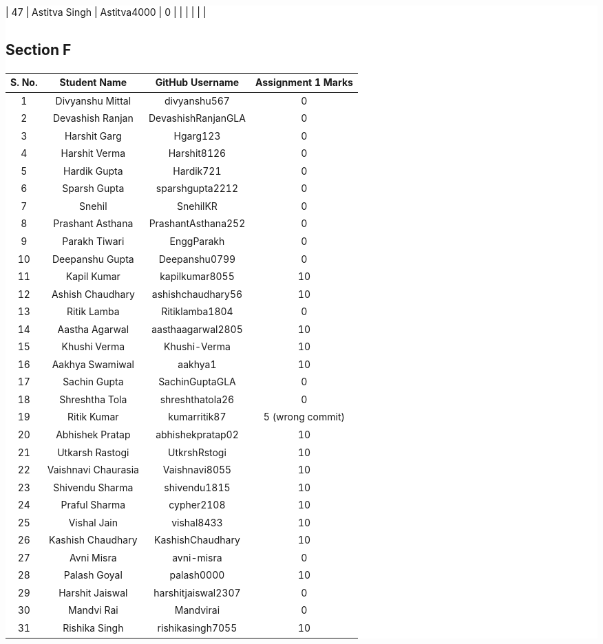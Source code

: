 |   47   |       Astitva Singh        |       Astitva4000        |                          0                          |
|        |                            |                          |                                                     |



## Section F

| S. No. |       Student Name       |  GitHub Username   |            Assignment 1 Marks             |
| :----: | :----------------------: | :----------------: | :---------------------------------------: |
|   1    |     Divyanshu Mittal     |    divyanshu567    |                     0                     |
|   2    |     Devashish Ranjan     | DevashishRanjanGLA |                     0                     |
|   3    |       Harshit Garg       |      Hgarg123      |                     0                     |
|   4    |      Harshit Verma       |    Harshit8126     |                     0                     |
|   5    |       Hardik Gupta       |     Hardik721      |                     0                     |
|   6    |       Sparsh Gupta       |  sparshgupta2212   |                     0                     |
|   7    |          Snehil          |      SnehilKR      |                     0                     |
|   8    |     Prashant Asthana     | PrashantAsthana252 |                     0                     |
|   9    |      Parakh Tiwari       |     EnggParakh     |                     0                     |
|   10   |     Deepanshu Gupta      |   Deepanshu0799    |                     0                     |
|   11   |       Kapil Kumar        |   kapilkumar8055   |                    10                     |
|   12   |     Ashish Chaudhary     | ashishchaudhary56  |                    10                     |
|   13   |       Ritik Lamba        |   Ritiklamba1804   |                     0                     |
|   14   |      Aastha Agarwal      | aasthaagarwal2805  |                    10                     |
|   15   |       Khushi Verma       |    Khushi-Verma    |                    10                     |
|   16   |     Aakhya Swamiwal      |      aakhya1       |                    10                     |
|   17   |       Sachin Gupta       |   SachinGuptaGLA   |                     0                     |
|   18   |      Shreshtha Tola      |  shreshthatola26   |                     0                     |
|   19   |       Ritik Kumar        |    kumarritik87    |             5 (wrong commit)              |
|   20   |     Abhishek Pratap      |  abhishekpratap02  |                    10                     |
|   21   |     Utkarsh Rastogi      |    UtkrshRstogi    |                    10                     |
|   22   |   Vaishnavi Chaurasia    |   Vaishnavi8055    |                    10                     |
|   23   |     Shivendu Sharma      |    shivendu1815    |                    10                     |
|   24   |      Praful Sharma       |     cypher2108     |                    10                     |
|   25   |       Vishal Jain        |     vishal8433     |                    10                     |
|   26   |    Kashish Chaudhary     |  KashishChaudhary  |                    10                     |
|   27   |        Avni Misra        |     avni-misra     |                     0                     |
|   28   |       Palash Goyal       |     palash0000     |                    10                     |
|   29   |     Harshit Jaiswal      | harshitjaiswal2307 |                     0                     |
|   30   |        Mandvi Rai        |     Mandvirai      |                     0                     |
|   31   |      Rishika Singh       |  rishikasingh7055  |                    10                     |